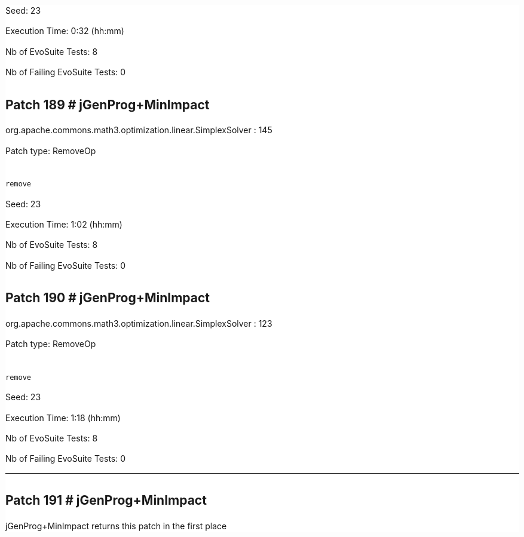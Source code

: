 
Seed: 23

Execution Time: 0:32 (hh:mm) 

Nb of EvoSuite Tests: 8

Nb of Failing EvoSuite Tests: 0



## Patch 189 #  jGenProg+MinImpact 

org.apache.commons.math3.optimization.linear.SimplexSolver : 145

Patch type: RemoveOp

```Java

remove

```


Seed: 23

Execution Time: 1:02 (hh:mm) 

Nb of EvoSuite Tests: 8

Nb of Failing EvoSuite Tests: 0



## Patch 190 #  jGenProg+MinImpact 

org.apache.commons.math3.optimization.linear.SimplexSolver : 123

Patch type: RemoveOp

```Java

remove

```


Seed: 23

Execution Time: 1:18 (hh:mm) 

Nb of EvoSuite Tests: 8

Nb of Failing EvoSuite Tests: 0


--- 


## Patch 191 #  jGenProg+MinImpact 

jGenProg+MinImpact returns this patch in the first place

